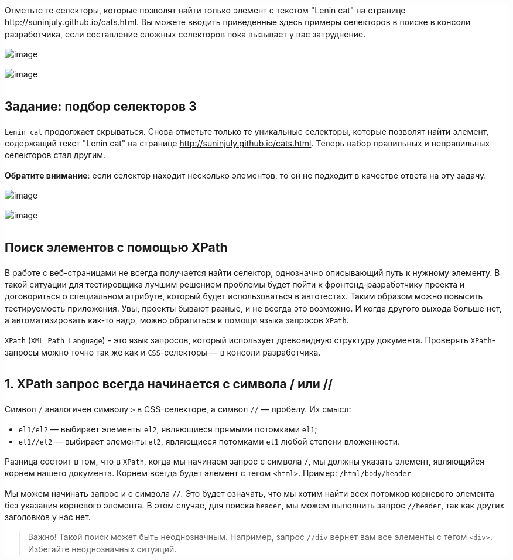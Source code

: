 Отметьте те селекторы, которые позволят найти только элемент с текстом "Lenin cat" на странице http://suninjuly.github.io/cats.html. Вы можете вводить приведенные
здесь примеры селекторов в поиске в консоли разработчика, если составление сложных селекторов пока вызывает у вас затруднение.

![image](https://user-images.githubusercontent.com/124737857/230372219-022647db-326d-4d66-8ae5-842d9e8ccbcb.png)

![image](https://user-images.githubusercontent.com/124737857/230373386-cd9adde3-7a12-498b-83f5-a67ab0e05b92.png)

## Задание: подбор селекторов 3

`Lenin cat` продолжает скрываться. Снова отметьте только те уникальные селекторы, которые позволят найти элемент, содержащий текст "Lenin cat" на странице
http://suninjuly.github.io/cats.html. Теперь набор правильных и неправильных селекторов стал другим.

**Обратите внимание**: если селектор находит несколько элементов, то он не подходит в качестве ответа на эту задачу.

![image](https://user-images.githubusercontent.com/124737857/230373726-47502c67-b90d-4c35-8acc-5d6f90bce505.png)

![image](https://user-images.githubusercontent.com/124737857/230374069-5bba389c-1c31-4750-ae81-1033cdeb6b55.png)

## Поиск элементов с помощью XPath

В работе с веб-страницами не всегда получается найти селектор, однозначно описывающий путь к нужному элементу. В такой ситуации для тестировщика лучшим решением
проблемы будет пойти к фронтенд-разработчику проекта и договориться о специальном атрибуте, который будет использоваться в автотестах. Таким образом можно повысить
тестируемость приложения. Увы, проекты бывают разные, и не всегда это возможно. И когда другого выхода больше нет, а автоматизировать как-то надо, можно обратиться к
помощи языка запросов `XPath`.

`XPath` (`XML Path Language`) - это язык запросов, который использует древовидную структуру документа. Проверять `XPath`-запросы можно точно так же как и
`CSS`-селекторы — в консоли разработчика.

 ## 1. XPath запрос всегда начинается с символа / или //
 
Символ `/` аналогичен символу `>` в CSS-селекторе, а символ `//` — пробелу. Их смысл:

 - `el1/el2` — выбирает элементы `el2`, являющиеся прямыми потомками `el1`;
 - `el1//el2` — выбирает элементы `el2`, являющиеся потомками `el1` любой степени вложенности.

Разница состоит в том, что в `XPath`, когда мы начинаем запрос с символа `/`,  мы должны указать элемент, являющийся корнем нашего документа. Корнем всегда будет
элемент с тегом `<html>`. Пример: `/html/body/header`

Мы можем начинать запрос и с символа `//`. Это будет означать, что мы хотим найти всех потомков корневого элемента без указания корневого элемента. В этом случае, для
поиска `header`, мы можем выполнить запрос `//header`, так как других заголовков у нас нет.

> Важно! Такой поиск может быть неоднозначным. Например, запрос `//div` вернет вам все элементы с тегом `<div>`. Избегайте неоднозначных ситуаций.
